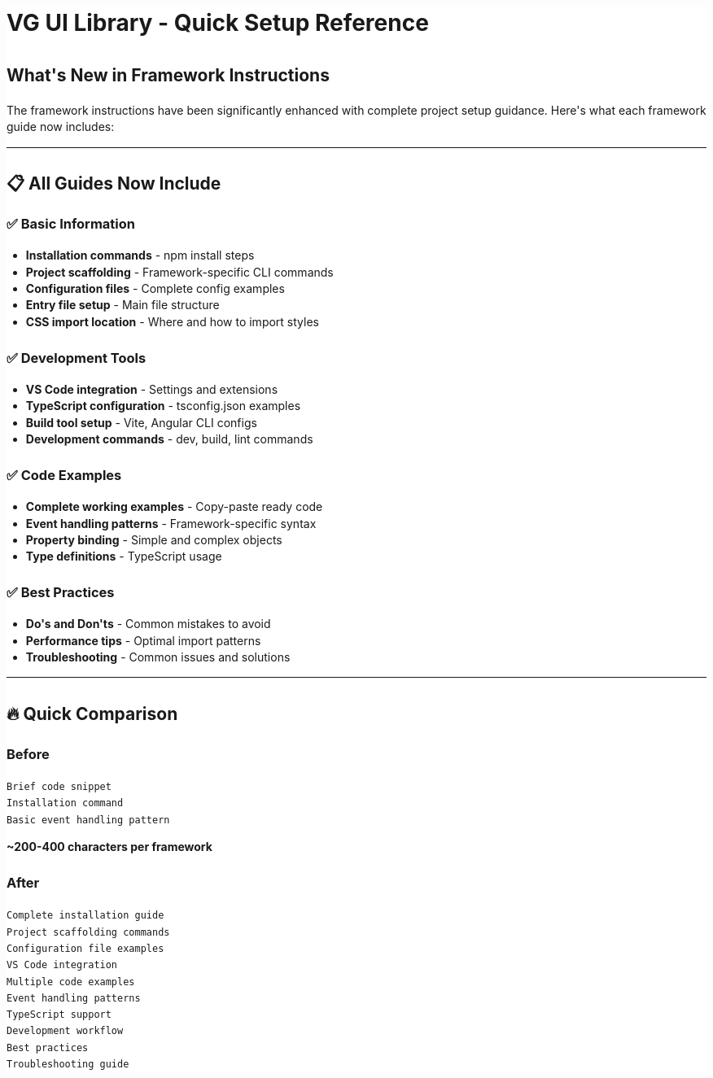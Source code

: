 # VG UI Library - Quick Setup Reference

## What's New in Framework Instructions

The framework instructions have been significantly enhanced with complete project setup guidance. Here's what each framework guide now includes:

---

## 📋 All Guides Now Include

### ✅ Basic Information
- **Installation commands** - npm install steps
- **Project scaffolding** - Framework-specific CLI commands
- **Configuration files** - Complete config examples
- **Entry file setup** - Main file structure
- **CSS import location** - Where and how to import styles

### ✅ Development Tools
- **VS Code integration** - Settings and extensions
- **TypeScript configuration** - tsconfig.json examples
- **Build tool setup** - Vite, Angular CLI configs
- **Development commands** - dev, build, lint commands

### ✅ Code Examples
- **Complete working examples** - Copy-paste ready code
- **Event handling patterns** - Framework-specific syntax
- **Property binding** - Simple and complex objects
- **Type definitions** - TypeScript usage

### ✅ Best Practices
- **Do's and Don'ts** - Common mistakes to avoid
- **Performance tips** - Optimal import patterns
- **Troubleshooting** - Common issues and solutions

---

## 🔥 Quick Comparison

### Before
```
Brief code snippet
Installation command
Basic event handling pattern
```
**~200-400 characters per framework**

### After
```
Complete installation guide
Project scaffolding commands
Configuration file examples
VS Code integration
Multiple code examples
Event handling patterns
TypeScript support
Development workflow
Best practices
Troubleshooting guide
```